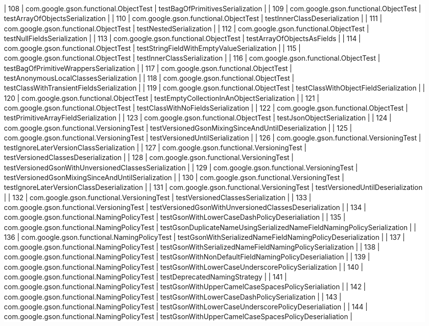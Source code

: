 | 108 | com.google.gson.functional.ObjectTest | testBagOfPrimitivesSerialization |
| 109 | com.google.gson.functional.ObjectTest | testArrayOfObjectsSerialization |
| 110 | com.google.gson.functional.ObjectTest | testInnerClassDeserialization |
| 111 | com.google.gson.functional.ObjectTest | testNestedSerialization |
| 112 | com.google.gson.functional.ObjectTest | testNullFieldsSerialization |
| 113 | com.google.gson.functional.ObjectTest | testArrayOfObjectsAsFields |
| 114 | com.google.gson.functional.ObjectTest | testStringFieldWithEmptyValueSerialization |
| 115 | com.google.gson.functional.ObjectTest | testInnerClassSerialization |
| 116 | com.google.gson.functional.ObjectTest | testBagOfPrimitiveWrappersSerialization |
| 117 | com.google.gson.functional.ObjectTest | testAnonymousLocalClassesSerialization |
| 118 | com.google.gson.functional.ObjectTest | testClassWithTransientFieldsSerialization |
| 119 | com.google.gson.functional.ObjectTest | testClassWithObjectFieldSerialization |
| 120 | com.google.gson.functional.ObjectTest | testEmptyCollectionInAnObjectSerialization |
| 121 | com.google.gson.functional.ObjectTest | testClassWithNoFieldsSerialization |
| 122 | com.google.gson.functional.ObjectTest | testPrimitiveArrayFieldSerialization |
| 123 | com.google.gson.functional.ObjectTest | testJsonObjectSerialization |
| 124 | com.google.gson.functional.VersioningTest | testVersionedGsonMixingSinceAndUntilDeserialization |
| 125 | com.google.gson.functional.VersioningTest | testVersionedUntilSerialization |
| 126 | com.google.gson.functional.VersioningTest | testIgnoreLaterVersionClassSerialization |
| 127 | com.google.gson.functional.VersioningTest | testVersionedClassesDeserialization |
| 128 | com.google.gson.functional.VersioningTest | testVersionedGsonWithUnversionedClassesSerialization |
| 129 | com.google.gson.functional.VersioningTest | testVersionedGsonMixingSinceAndUntilSerialization |
| 130 | com.google.gson.functional.VersioningTest | testIgnoreLaterVersionClassDeserialization |
| 131 | com.google.gson.functional.VersioningTest | testVersionedUntilDeserialization |
| 132 | com.google.gson.functional.VersioningTest | testVersionedClassesSerialization |
| 133 | com.google.gson.functional.VersioningTest | testVersionedGsonWithUnversionedClassesDeserialization |
| 134 | com.google.gson.functional.NamingPolicyTest | testGsonWithLowerCaseDashPolicyDeserialiation |
| 135 | com.google.gson.functional.NamingPolicyTest | testGsonDuplicateNameUsingSerializedNameFieldNamingPolicySerialization |
| 136 | com.google.gson.functional.NamingPolicyTest | testGsonWithSerializedNameFieldNamingPolicyDeserialization |
| 137 | com.google.gson.functional.NamingPolicyTest | testGsonWithSerializedNameFieldNamingPolicySerialization |
| 138 | com.google.gson.functional.NamingPolicyTest | testGsonWithNonDefaultFieldNamingPolicyDeserialiation |
| 139 | com.google.gson.functional.NamingPolicyTest | testGsonWithLowerCaseUnderscorePolicySerialization |
| 140 | com.google.gson.functional.NamingPolicyTest | testDeprecatedNamingStrategy |
| 141 | com.google.gson.functional.NamingPolicyTest | testGsonWithUpperCamelCaseSpacesPolicySerialiation |
| 142 | com.google.gson.functional.NamingPolicyTest | testGsonWithLowerCaseDashPolicySerialization |
| 143 | com.google.gson.functional.NamingPolicyTest | testGsonWithLowerCaseUnderscorePolicyDeserialiation |
| 144 | com.google.gson.functional.NamingPolicyTest | testGsonWithUpperCamelCaseSpacesPolicyDeserialiation |